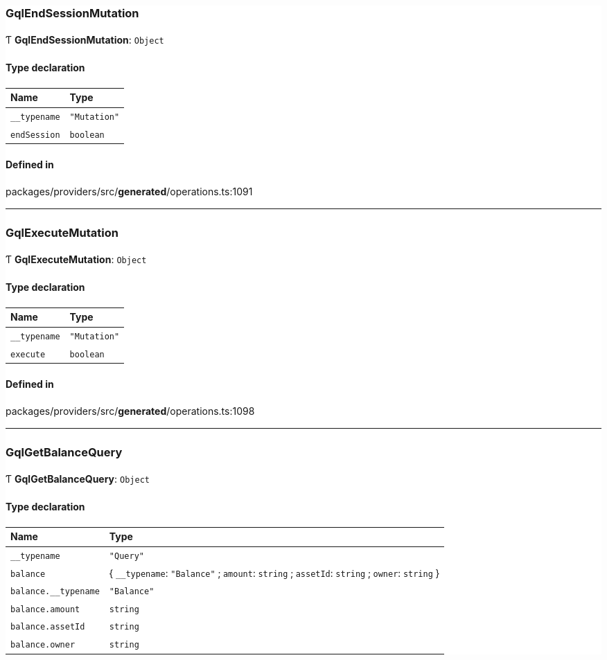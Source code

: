 ### GqlEndSessionMutation

Ƭ **GqlEndSessionMutation**: `Object`

#### Type declaration

| Name | Type |
| :------ | :------ |
| `__typename` | ``"Mutation"`` |
| `endSession` | `boolean` |

#### Defined in

packages/providers/src/__generated__/operations.ts:1091

___

### GqlExecuteMutation

Ƭ **GqlExecuteMutation**: `Object`

#### Type declaration

| Name | Type |
| :------ | :------ |
| `__typename` | ``"Mutation"`` |
| `execute` | `boolean` |

#### Defined in

packages/providers/src/__generated__/operations.ts:1098

___

### GqlGetBalanceQuery

Ƭ **GqlGetBalanceQuery**: `Object`

#### Type declaration

| Name | Type |
| :------ | :------ |
| `__typename` | ``"Query"`` |
| `balance` | { `__typename`: ``"Balance"`` ; `amount`: `string` ; `assetId`: `string` ; `owner`: `string`  } |
| `balance.__typename` | ``"Balance"`` |
| `balance.amount` | `string` |
| `balance.assetId` | `string` |
| `balance.owner` | `string` |

